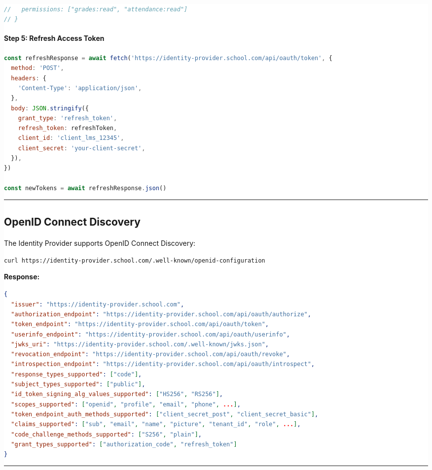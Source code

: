 ```javascript
//   permissions: ["grades:read", "attendance:read"]
// }
```

#### Step 5: Refresh Access Token

```javascript
const refreshResponse = await fetch('https://identity-provider.school.com/api/oauth/token', {
  method: 'POST',
  headers: {
    'Content-Type': 'application/json',
  },
  body: JSON.stringify({
    grant_type: 'refresh_token',
    refresh_token: refreshToken,
    client_id: 'client_lms_12345',
    client_secret: 'your-client-secret',
  }),
})

const newTokens = await refreshResponse.json()
```

---

## OpenID Connect Discovery

The Identity Provider supports OpenID Connect Discovery:

```bash
curl https://identity-provider.school.com/.well-known/openid-configuration
```

**Response:**
```json
{
  "issuer": "https://identity-provider.school.com",
  "authorization_endpoint": "https://identity-provider.school.com/api/oauth/authorize",
  "token_endpoint": "https://identity-provider.school.com/api/oauth/token",
  "userinfo_endpoint": "https://identity-provider.school.com/api/oauth/userinfo",
  "jwks_uri": "https://identity-provider.school.com/.well-known/jwks.json",
  "revocation_endpoint": "https://identity-provider.school.com/api/oauth/revoke",
  "introspection_endpoint": "https://identity-provider.school.com/api/oauth/introspect",
  "response_types_supported": ["code"],
  "subject_types_supported": ["public"],
  "id_token_signing_alg_values_supported": ["HS256", "RS256"],
  "scopes_supported": ["openid", "profile", "email", "phone", ...],
  "token_endpoint_auth_methods_supported": ["client_secret_post", "client_secret_basic"],
  "claims_supported": ["sub", "email", "name", "picture", "tenant_id", "role", ...],
  "code_challenge_methods_supported": ["S256", "plain"],
  "grant_types_supported": ["authorization_code", "refresh_token"]
}
```

---
